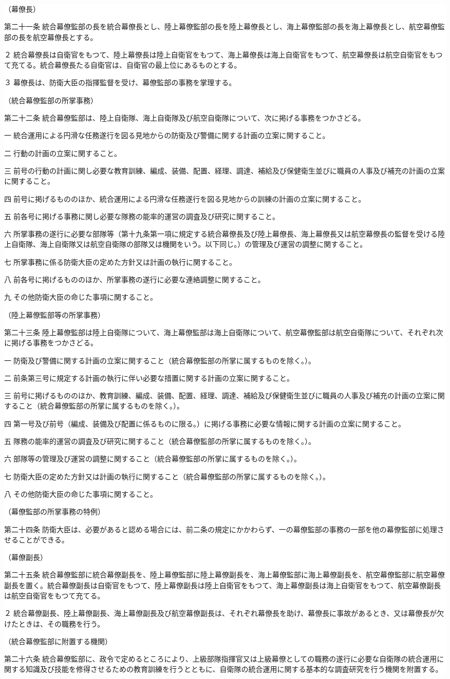 （幕僚長）

第二十一条 統合幕僚監部の長を統合幕僚長とし、陸上幕僚監部の長を陸上幕僚長とし、海上幕僚監部の長を海上幕僚長とし、航空幕僚監部の長を航空幕僚長とする。

２ 統合幕僚長は自衛官をもつて、陸上幕僚長は陸上自衛官をもつて、海上幕僚長は海上自衛官をもつて、航空幕僚長は航空自衛官をもつて充てる。統合幕僚長たる自衛官は、自衛官の最上位にあるものとする。

３ 幕僚長は、防衛大臣の指揮監督を受け、幕僚監部の事務を掌理する。

（統合幕僚監部の所掌事務）

第二十二条 統合幕僚監部は、陸上自衛隊、海上自衛隊及び航空自衛隊について、次に掲げる事務をつかさどる。

一 統合運用による円滑な任務遂行を図る見地からの防衛及び警備に関する計画の立案に関すること。

二 行動の計画の立案に関すること。

三 前号の行動の計画に関し必要な教育訓練、編成、装備、配置、経理、調達、補給及び保健衛生並びに職員の人事及び補充の計画の立案に関すること。

四 前号に掲げるもののほか、統合運用による円滑な任務遂行を図る見地からの訓練の計画の立案に関すること。

五 前各号に掲げる事務に関し必要な隊務の能率的運営の調査及び研究に関すること。

六 所掌事務の遂行に必要な部隊等（第十九条第一項に規定する統合幕僚長及び陸上幕僚長、海上幕僚長又は航空幕僚長の監督を受ける陸上自衛隊、海上自衛隊又は航空自衛隊の部隊又は機関をいう。以下同じ。）の管理及び運営の調整に関すること。

七 所掌事務に係る防衛大臣の定めた方針又は計画の執行に関すること。

八 前各号に掲げるもののほか、所掌事務の遂行に必要な連絡調整に関すること。

九 その他防衛大臣の命じた事項に関すること。

（陸上幕僚監部等の所掌事務）

第二十三条 陸上幕僚監部は陸上自衛隊について、海上幕僚監部は海上自衛隊について、航空幕僚監部は航空自衛隊について、それぞれ次に掲げる事務をつかさどる。

一 防衛及び警備に関する計画の立案に関すること（統合幕僚監部の所掌に属するものを除く。）。

二 前条第三号に規定する計画の執行に伴い必要な措置に関する計画の立案に関すること。

三 前号に掲げるもののほか、教育訓練、編成、装備、配置、経理、調達、補給及び保健衛生並びに職員の人事及び補充の計画の立案に関すること（統合幕僚監部の所掌に属するものを除く。）。

四 第一号及び前号（編成、装備及び配置に係るものに限る。）に掲げる事務に必要な情報に関する計画の立案に関すること。

五 隊務の能率的運営の調査及び研究に関すること（統合幕僚監部の所掌に属するものを除く。）。

六 部隊等の管理及び運営の調整に関すること（統合幕僚監部の所掌に属するものを除く。）。

七 防衛大臣の定めた方針又は計画の執行に関すること（統合幕僚監部の所掌に属するものを除く。）。

八 その他防衛大臣の命じた事項に関すること。

（幕僚監部の所掌事務の特例）

第二十四条 防衛大臣は、必要があると認める場合には、前二条の規定にかかわらず、一の幕僚監部の事務の一部を他の幕僚監部に処理させることができる。

（幕僚副長）

第二十五条 統合幕僚監部に統合幕僚副長を、陸上幕僚監部に陸上幕僚副長を、海上幕僚監部に海上幕僚副長を、航空幕僚監部に航空幕僚副長を置く。統合幕僚副長は自衛官をもつて、陸上幕僚副長は陸上自衛官をもつて、海上幕僚副長は海上自衛官をもつて、航空幕僚副長は航空自衛官をもつて充てる。

２ 統合幕僚副長、陸上幕僚副長、海上幕僚副長及び航空幕僚副長は、それぞれ幕僚長を助け、幕僚長に事故があるとき、又は幕僚長が欠けたときは、その職務を行う。

（統合幕僚監部に附置する機関）

第二十六条 統合幕僚監部に、政令で定めるところにより、上級部隊指揮官又は上級幕僚としての職務の遂行に必要な自衛隊の統合運用に関する知識及び技能を修得させるための教育訓練を行うとともに、自衛隊の統合運用に関する基本的な調査研究を行う機関を附置する。
